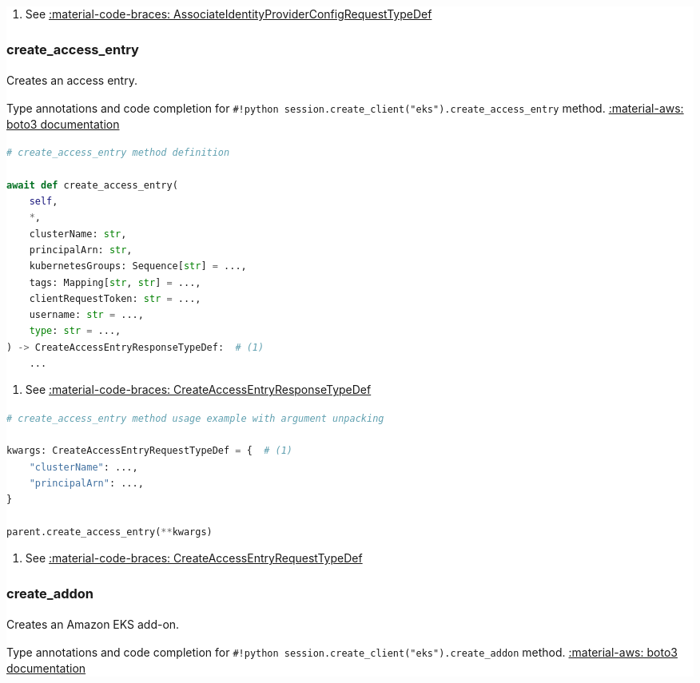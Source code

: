 1. See [:material-code-braces: AssociateIdentityProviderConfigRequestTypeDef](./type_defs.md#associateidentityproviderconfigrequesttypedef) 

### create\_access\_entry

Creates an access entry.

Type annotations and code completion for `#!python session.create_client("eks").create_access_entry` method.
[:material-aws: boto3 documentation](https://boto3.amazonaws.com/v1/documentation/api/latest/reference/services/eks/client/create_access_entry.html)

```python
# create_access_entry method definition

await def create_access_entry(
    self,
    *,
    clusterName: str,
    principalArn: str,
    kubernetesGroups: Sequence[str] = ...,
    tags: Mapping[str, str] = ...,
    clientRequestToken: str = ...,
    username: str = ...,
    type: str = ...,
) -> CreateAccessEntryResponseTypeDef:  # (1)
    ...
```

1. See [:material-code-braces: CreateAccessEntryResponseTypeDef](./type_defs.md#createaccessentryresponsetypedef) 


```python
# create_access_entry method usage example with argument unpacking

kwargs: CreateAccessEntryRequestTypeDef = {  # (1)
    "clusterName": ...,
    "principalArn": ...,
}

parent.create_access_entry(**kwargs)
```

1. See [:material-code-braces: CreateAccessEntryRequestTypeDef](./type_defs.md#createaccessentryrequesttypedef) 

### create\_addon

Creates an Amazon EKS add-on.

Type annotations and code completion for `#!python session.create_client("eks").create_addon` method.
[:material-aws: boto3 documentation](https://boto3.amazonaws.com/v1/documentation/api/latest/reference/services/eks/client/create_addon.html)
